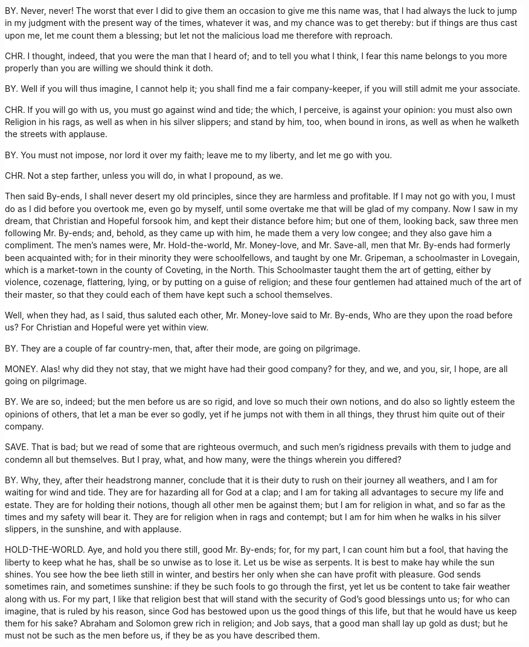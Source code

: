 BY. Never, never! The worst that ever I did to give them an occasion to give me this name was, that I had always the luck to jump in my judgment with the present way of the times, whatever it was, and my chance was to get thereby: but if things are thus cast upon me, let me count them a blessing; but let not the malicious load me therefore with reproach.

CHR. I thought, indeed, that you were the man that I heard of; and to tell you what I think, I fear this name belongs to you more properly than you are willing we should think it doth.

BY. Well if you will thus imagine, I cannot help it; you shall find me a fair company-keeper, if you will still admit me your associate.

CHR. If you will go with us, you must go against wind and tide; the which, I perceive, is against your opinion: you must also own Religion in his rags, as well as when in his silver slippers; and stand by him, too, when bound in irons, as well as when he walketh the streets with applause.

BY. You must not impose, nor lord it over my faith; leave me to my liberty, and let me go with you.

CHR. Not a step farther, unless you will do, in what I propound, as we.

Then said By-ends, I shall never desert my old principles, since they are harmless and profitable. If I may not go with you, I must do as I did before you overtook me, even go by myself, until some overtake me that will be glad of my company. Now I saw in my dream, that Christian and Hopeful forsook him, and kept their distance before him; but one of them, looking back, saw three men following Mr. By-ends; and, behold, as they came up with him, he made them a very low congee; and they also gave him a compliment. The men’s names were, Mr. Hold-the-world, Mr. Money-love, and Mr. Save-all, men that Mr. By-ends had formerly been acquainted with; for in their minority they were schoolfellows, and taught by one Mr. Gripeman, a schoolmaster in Lovegain, which is a market-town in the county of Coveting, in the North. This Schoolmaster taught them the art of getting, either by violence, cozenage, flattering, lying, or by putting on a guise of religion; and these four gentlemen had attained much of the art of their master, so that they could each of them have kept such a school themselves.

Well, when they had, as I said, thus saluted each other, Mr. Money-love said to Mr. By-ends, Who are they upon the road before us? For Christian and Hopeful were yet within view.

BY. They are a couple of far country-men, that, after their mode, are going on pilgrimage.

MONEY. Alas! why did they not stay, that we might have had their good company? for they, and we, and you, sir, I hope, are all going on pilgrimage.

BY. We are so, indeed; but the men before us are so rigid, and love so much their own notions, and do also so lightly esteem the opinions of others, that let a man be ever so godly, yet if he jumps not with them in all things, they thrust him quite out of their company.

SAVE. That is bad; but we read of some that are righteous overmuch, and such men’s rigidness prevails with them to judge and condemn all but themselves. But I pray, what, and how many, were the things wherein you differed?

BY. Why, they, after their headstrong manner, conclude that it is their duty to rush on their journey all weathers, and I am for waiting for wind and tide. They are for hazarding all for God at a clap; and I am for taking all advantages to secure my life and estate. They are for holding their notions, though all other men be against them; but I am for religion in what, and so far as the times and my safety will bear it. They are for religion when in rags and contempt; but I am for him when he walks in his silver slippers, in the sunshine, and with applause.

HOLD-THE-WORLD. Aye, and hold you there still, good Mr. By-ends; for, for my part, I can count him but a fool, that having the liberty to keep what he has, shall be so unwise as to lose it. Let us be wise as serpents. It is best to make hay while the sun shines. You see how the bee lieth still in winter, and bestirs her only when she can have profit with pleasure. God sends sometimes rain, and sometimes sunshine: if they be such fools to go through the first, yet let us be content to take fair weather along with us. For my part, I like that religion best that will stand with the security of God’s good blessings unto us; for who can imagine, that is ruled by his reason, since God has bestowed upon us the good things of this life, but that he would have us keep them for his sake? Abraham and Solomon grew rich in religion; and Job says, that a good man shall lay up gold as dust; but he must not be such as the men before us, if they be as you have described them.
